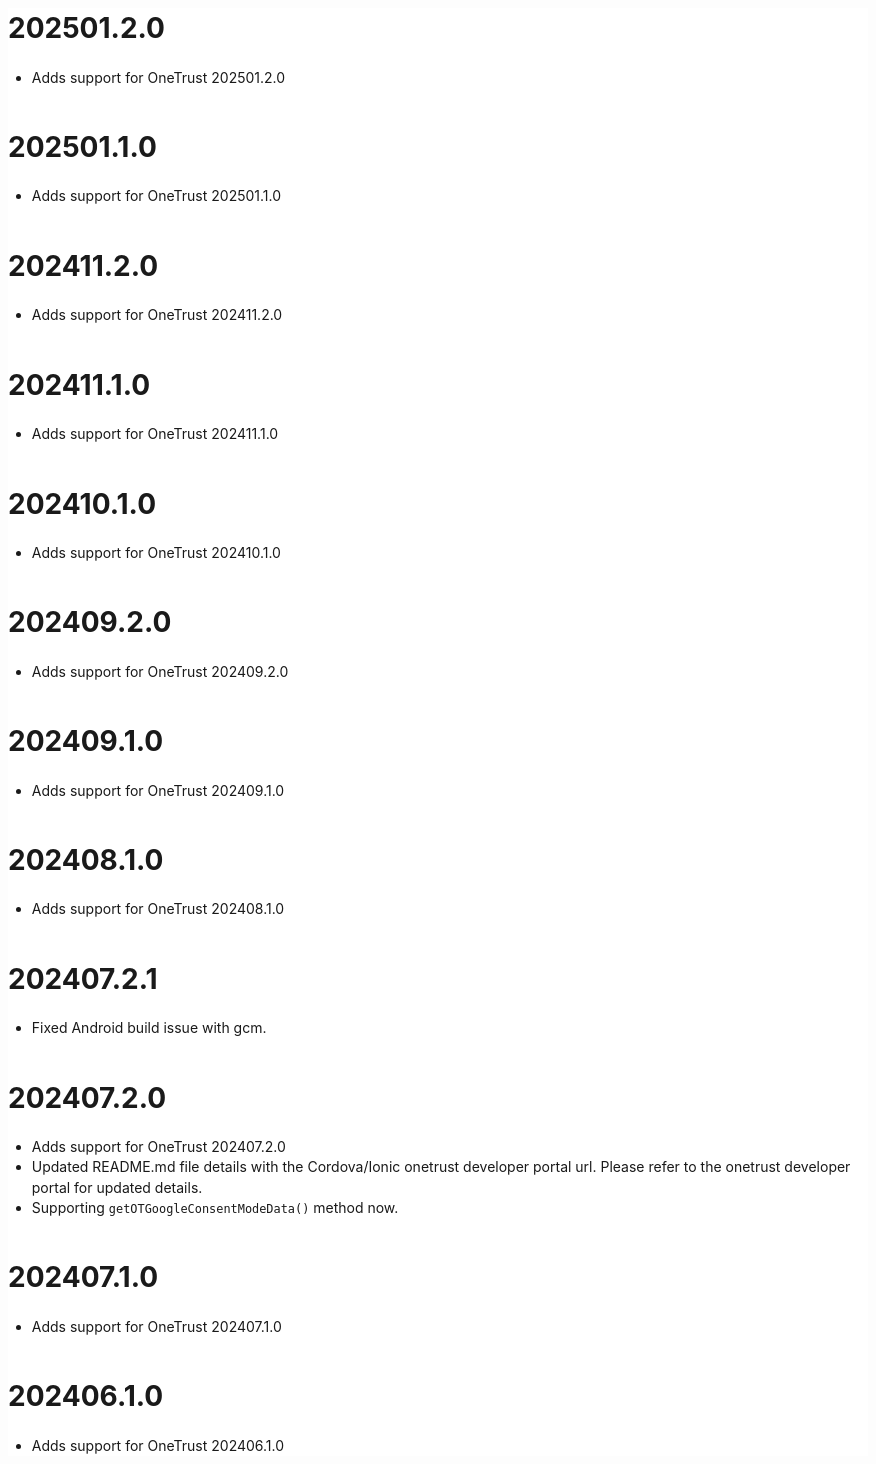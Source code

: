 # 202501.2.0
* Adds support for OneTrust 202501.2.0

# 202501.1.0
* Adds support for OneTrust 202501.1.0

# 202411.2.0
* Adds support for OneTrust 202411.2.0

# 202411.1.0
* Adds support for OneTrust 202411.1.0

# 202410.1.0
* Adds support for OneTrust 202410.1.0

# 202409.2.0
* Adds support for OneTrust 202409.2.0

# 202409.1.0
* Adds support for OneTrust 202409.1.0

# 202408.1.0
* Adds support for OneTrust 202408.1.0

# 202407.2.1
* Fixed Android build issue with gcm.

# 202407.2.0
* Adds support for OneTrust 202407.2.0
* Updated README.md file details with the Cordova/Ionic onetrust developer portal url. Please refer to the onetrust developer portal for updated details.
* Supporting `getOTGoogleConsentModeData()` method now.

# 202407.1.0
* Adds support for OneTrust 202407.1.0

# 202406.1.0
* Adds support for OneTrust 202406.1.0

